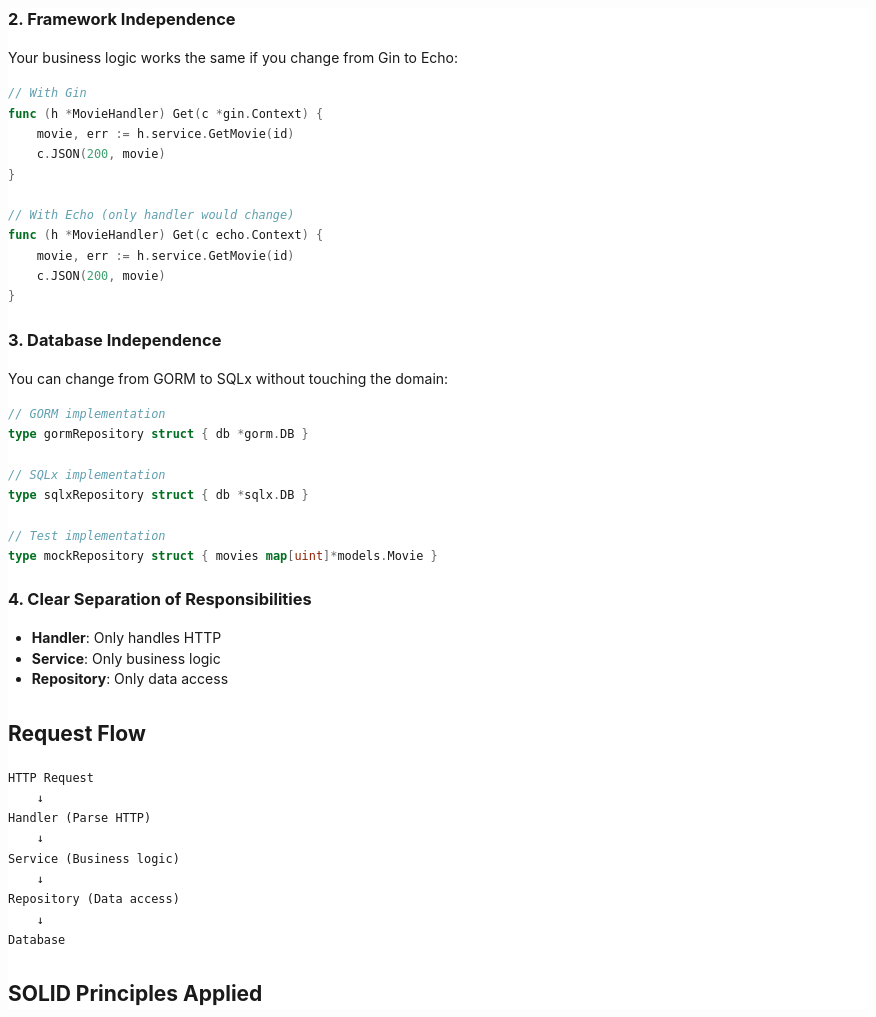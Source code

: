 ### 2. **Framework Independence**

Your business logic works the same if you change from Gin to Echo:

```go
// With Gin
func (h *MovieHandler) Get(c *gin.Context) {
    movie, err := h.service.GetMovie(id)
    c.JSON(200, movie)
}

// With Echo (only handler would change)
func (h *MovieHandler) Get(c echo.Context) {
    movie, err := h.service.GetMovie(id)
    c.JSON(200, movie)
}
```

### 3. **Database Independence**

You can change from GORM to SQLx without touching the domain:

```go
// GORM implementation
type gormRepository struct { db *gorm.DB }

// SQLx implementation
type sqlxRepository struct { db *sqlx.DB }

// Test implementation
type mockRepository struct { movies map[uint]*models.Movie }
```

### 4. **Clear Separation of Responsibilities**

- **Handler**: Only handles HTTP
- **Service**: Only business logic
- **Repository**: Only data access

## Request Flow

```
HTTP Request
    ↓
Handler (Parse HTTP)
    ↓
Service (Business logic)
    ↓
Repository (Data access)
    ↓
Database
```

## SOLID Principles Applied
